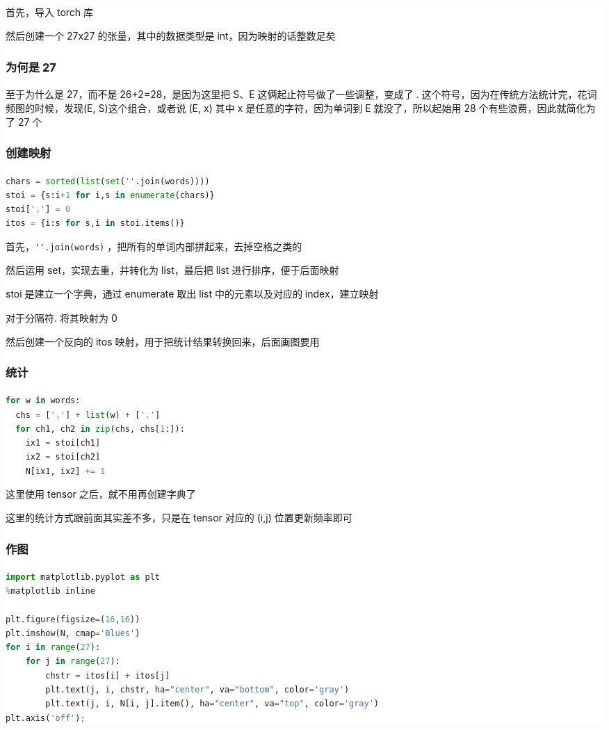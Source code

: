 首先，导入 torch 库

然后创建一个 27x27 的张量，其中的数据类型是 int，因为映射的话整数足矣

### 为何是 27

至于为什么是 27，而不是 26+2=28，是因为这里把 S、E 这俩起止符号做了一些调整，变成了 . 这个符号，因为在传统方法统计完，花词频图的时候，发现(E, S)这个组合，或者说 (E, x) 其中 x 是任意的字符，因为单词到 E 就没了，所以起始用 28 个有些浪费，因此就简化为了 27 个

### 创建映射

```python
chars = sorted(list(set(''.join(words))))
stoi = {s:i+1 for i,s in enumerate(chars)}
stoi['.'] = 0
itos = {i:s for s,i in stoi.items()}
```

首先，`''.join(words)` ，把所有的单词内部拼起来，去掉空格之类的

然后运用 set，实现去重，并转化为 list，最后把 list 进行排序，便于后面映射

stoi 是建立一个字典，通过 enumerate 取出 list 中的元素以及对应的 index，建立映射

对于分隔符. 将其映射为 0

然后创建一个反向的 itos 映射，用于把统计结果转换回来，后面画图要用

### 统计

```python
for w in words:
  chs = ['.'] + list(w) + ['.']
  for ch1, ch2 in zip(chs, chs[1:]):
    ix1 = stoi[ch1]
    ix2 = stoi[ch2]
    N[ix1, ix2] += 1
```

这里使用 tensor 之后，就不用再创建字典了

这里的统计方式跟前面其实差不多，只是在 tensor 对应的 (i,j) 位置更新频率即可

### 作图

```python
import matplotlib.pyplot as plt
%matplotlib inline

plt.figure(figsize=(16,16))
plt.imshow(N, cmap='Blues')
for i in range(27):
    for j in range(27):
        chstr = itos[i] + itos[j]
        plt.text(j, i, chstr, ha="center", va="bottom", color='gray')
        plt.text(j, i, N[i, j].item(), ha="center", va="top", color='gray')
plt.axis('off');
```

